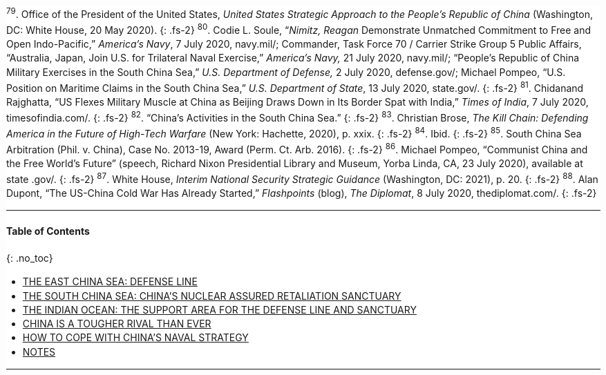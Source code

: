 <sup>79</sup>. Office of the President of the United States, *United States Strategic Approach to the People’s Republic of China* (Washington, DC: White House, 20 May 2020). 
{: .fs-2}
<sup>80</sup>. Codie L. Soule, “*Nimitz, Reagan* Demonstrate Unmatched Commitment to Free and Open Indo-Pacific,” *America’s Navy*, 7 July 2020, navy.mil/; Commander, Task Force 70 / Carrier Strike Group 5 Public Affairs, “Australia, Japan, Join U.S. for Trilateral Naval Exercise,” *America’s Navy,* 21 July 2020, navy.mil/; “People’s Republic of China Military Exercises in the South China Sea,” *U.S. Department of Defense,* 2 July 2020, defense.gov/; Michael Pompeo, “U.S. Position on Maritime Claims in the South China Sea,” *U.S. Department of State*, 13 July 2020, state.gov/. 
{: .fs-2}
<sup>81</sup>. Chidanand Rajghatta, “US Flexes Military Muscle at China as Beijing Draws Down in Its Border Spat with India,” *Times of India*, 7 July 2020, timesofindia.com/. 
{: .fs-2}
<sup>82</sup>. “China’s Activities in the South China Sea.” 
{: .fs-2}
<sup>83</sup>. Christian Brose, *The Kill Chain: Defending America in the Future of High-Tech Warfare* (New York: Hachette, 2020), p. xxix. 
{: .fs-2}
<sup>84</sup>. Ibid. 
{: .fs-2}
<sup>85</sup>. South China Sea Arbitration (Phil. v. China), Case No. 2013-19, Award (Perm. Ct. Arb. 2016). 
{: .fs-2}
<sup>86</sup>. Michael Pompeo, “Communist China and the Free World’s Future” (speech, Richard Nixon Presidential Library and Museum, Yorba Linda, CA, 23 July 2020), available at state .gov/.
{: .fs-2}
<sup>87</sup>. White House, *Interim National Security Strategic Guidance* (Washington, DC: 2021), p. 20.
{: .fs-2}
<sup>88</sup>. Alan Dupont, “The US-China Cold War Has Already Started,” *Flashpoints* (blog), *The Diplomat*, 8 July 2020, thediplomat.com/.
{: .fs-2}


***

#### Table of Contents
{: .no_toc}

<ul><li> <a href="/docs/C/COUNTERING-CHINA’S-“TRIDENT”-STRATEGY-Frustrating-China’s-Aims-in-the-East-and-South-China-Seas-and-the-Indian-Ocean-1/">
THE EAST CHINA SEA: DEFENSE LINE</a></li><li> <a href="/docs/C/COUNTERING-CHINA’S-“TRIDENT”-STRATEGY-Frustrating-China’s-Aims-in-the-East-and-South-China-Seas-and-the-Indian-Ocean-2/">
THE SOUTH CHINA SEA: CHINA’S NUCLEAR ASSURED RETALIATION SANCTUARY</a></li><li> <a href="/docs/C/COUNTERING-CHINA’S-“TRIDENT”-STRATEGY-Frustrating-China’s-Aims-in-the-East-and-South-China-Seas-and-the-Indian-Ocean-3/">
THE INDIAN OCEAN: THE SUPPORT AREA FOR THE DEFENSE LINE AND SANCTUARY</a></li><li> <a href="/docs/C/COUNTERING-CHINA’S-“TRIDENT”-STRATEGY-Frustrating-China’s-Aims-in-the-East-and-South-China-Seas-and-the-Indian-Ocean-4/">
CHINA IS A TOUGHER RIVAL THAN EVER</a></li><li> <a href="/docs/C/COUNTERING-CHINA’S-“TRIDENT”-STRATEGY-Frustrating-China’s-Aims-in-the-East-and-South-China-Seas-and-the-Indian-Ocean-5/">
HOW TO COPE WITH CHINA’S NAVAL STRATEGY</a></li><li> <a href="/docs/C/COUNTERING-CHINA’S-“TRIDENT”-STRATEGY-Frustrating-China’s-Aims-in-the-East-and-South-China-Seas-and-the-Indian-Ocean-6/">
NOTES</a></li></ul>

***

</div>
